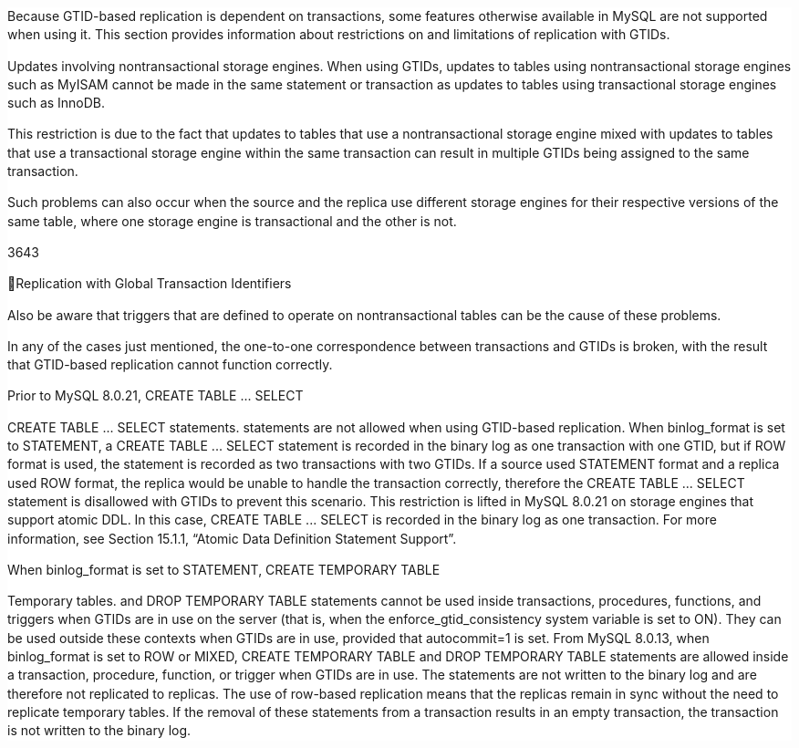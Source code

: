 Because GTID-based replication is dependent on transactions, some features otherwise available in
MySQL are not supported when using it. This section provides information about restrictions on and
limitations of replication with GTIDs.

Updates involving nontransactional storage engines.
 When using GTIDs, updates to tables
using nontransactional storage engines such as MyISAM cannot be made in the same statement or
transaction as updates to tables using transactional storage engines such as InnoDB.

This restriction is due to the fact that updates to tables that use a nontransactional storage engine
mixed with updates to tables that use a transactional storage engine within the same transaction can
result in multiple GTIDs being assigned to the same transaction.

Such problems can also occur when the source and the replica use different storage engines for their
respective versions of the same table, where one storage engine is transactional and the other is not.

3643

Replication with Global Transaction Identifiers

Also be aware that triggers that are defined to operate on nontransactional tables can be the cause of
these problems.

In any of the cases just mentioned, the one-to-one correspondence between transactions and GTIDs is
broken, with the result that GTID-based replication cannot function correctly.

 Prior to MySQL 8.0.21, CREATE TABLE ... SELECT

CREATE TABLE ... SELECT statements.
statements are not allowed when using GTID-based replication. When binlog_format is set
to STATEMENT, a CREATE TABLE ... SELECT statement is recorded in the binary log as one
transaction with one GTID, but if ROW format is used, the statement is recorded as two transactions with
two GTIDs. If a source used STATEMENT format and a replica used ROW format, the replica would be
unable to handle the transaction correctly, therefore the CREATE TABLE ... SELECT statement is
disallowed with GTIDs to prevent this scenario. This restriction is lifted in MySQL 8.0.21 on storage
engines that support atomic DDL. In this case, CREATE TABLE ... SELECT is recorded in the binary
log as one transaction. For more information, see Section 15.1.1, “Atomic Data Definition Statement
Support”.

 When binlog_format is set to STATEMENT, CREATE TEMPORARY TABLE

Temporary tables.
and DROP TEMPORARY TABLE statements cannot be used inside transactions, procedures, functions,
and triggers when GTIDs are in use on the server (that is, when the enforce_gtid_consistency
system variable is set to ON). They can be used outside these contexts when GTIDs are in use,
provided that autocommit=1 is set. From MySQL 8.0.13, when binlog_format is set to ROW or
MIXED, CREATE TEMPORARY TABLE and DROP TEMPORARY TABLE statements are allowed inside
a transaction, procedure, function, or trigger when GTIDs are in use. The statements are not written
to the binary log and are therefore not replicated to replicas. The use of row-based replication means
that the replicas remain in sync without the need to replicate temporary tables. If the removal of these
statements from a transaction results in an empty transaction, the transaction is not written to the
binary log.
